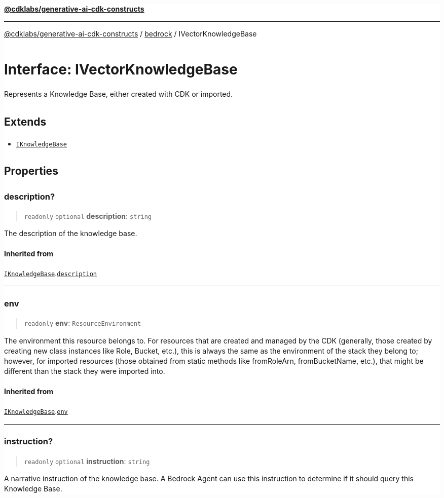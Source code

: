 [**@cdklabs/generative-ai-cdk-constructs**](../../../../README.md)

***

[@cdklabs/generative-ai-cdk-constructs](../../../../README.md) / [bedrock](../README.md) / IVectorKnowledgeBase

# Interface: IVectorKnowledgeBase

Represents a Knowledge Base, either created with CDK or imported.

## Extends

- [`IKnowledgeBase`](IKnowledgeBase.md)

## Properties

### description?

> `readonly` `optional` **description**: `string`

The description of the knowledge base.

#### Inherited from

[`IKnowledgeBase`](IKnowledgeBase.md).[`description`](IKnowledgeBase.md#description)

***

### env

> `readonly` **env**: `ResourceEnvironment`

The environment this resource belongs to.
For resources that are created and managed by the CDK
(generally, those created by creating new class instances like Role, Bucket, etc.),
this is always the same as the environment of the stack they belong to;
however, for imported resources
(those obtained from static methods like fromRoleArn, fromBucketName, etc.),
that might be different than the stack they were imported into.

#### Inherited from

[`IKnowledgeBase`](IKnowledgeBase.md).[`env`](IKnowledgeBase.md#env)

***

### instruction?

> `readonly` `optional` **instruction**: `string`

A narrative instruction of the knowledge base.
A Bedrock Agent can use this instruction to determine if it should
query this Knowledge Base.
